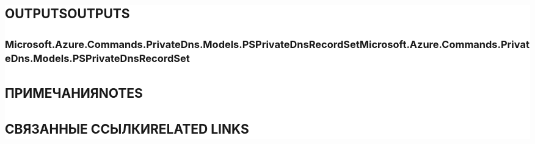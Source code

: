 ## <span data-ttu-id="0da07-138">OUTPUTS</span><span class="sxs-lookup"><span data-stu-id="0da07-138">OUTPUTS</span></span>

### <span data-ttu-id="0da07-139">Microsoft.Azure.Commands.PrivateDns.Models.PSPrivateDnsRecordSet</span><span class="sxs-lookup"><span data-stu-id="0da07-139">Microsoft.Azure.Commands.PrivateDns.Models.PSPrivateDnsRecordSet</span></span>

## <span data-ttu-id="0da07-140">ПРИМЕЧАНИЯ</span><span class="sxs-lookup"><span data-stu-id="0da07-140">NOTES</span></span>

## <span data-ttu-id="0da07-141">СВЯЗАННЫЕ ССЫЛКИ</span><span class="sxs-lookup"><span data-stu-id="0da07-141">RELATED LINKS</span></span>
